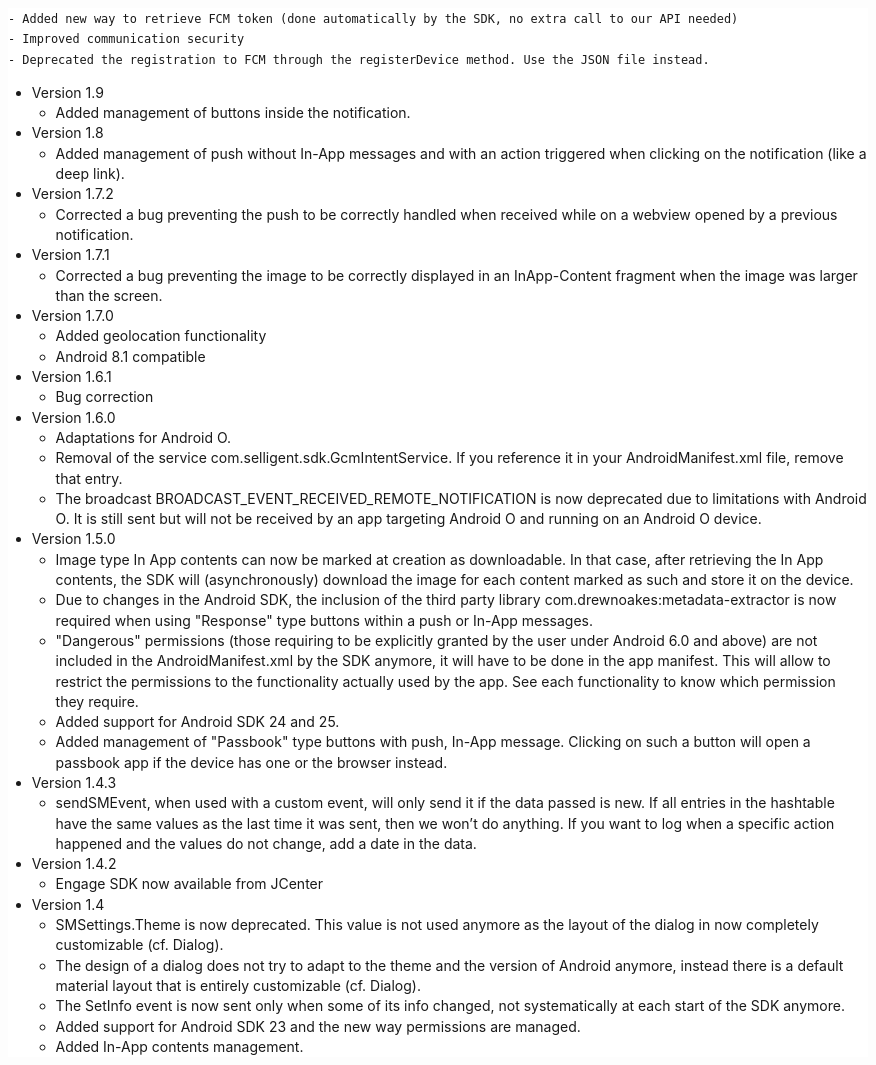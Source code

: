 	- Added new way to retrieve FCM token (done automatically by the SDK, no extra call to our API needed)
	- Improved communication security
	- Deprecated the registration to FCM through the registerDevice method. Use the JSON file instead.
- Version 1.9
	- Added management of buttons inside the notification.
- Version 1.8
	- Added management of push without In-App messages and with an action triggered when clicking on the notification (like a deep link).
- Version 1.7.2
	- Corrected a bug preventing the push to be correctly handled when received while on a webview opened by a previous notification.
- Version 1.7.1
	- Corrected a bug preventing the image to be correctly displayed in an InApp-Content fragment when the image was larger than the screen.
- Version 1.7.0
	- Added geolocation functionality
	- Android 8.1 compatible
- Version 1.6.1
	- Bug correction
- Version 1.6.0
	- Adaptations for Android O.
	- Removal of the service com.selligent.sdk.GcmIntentService. If you reference it in your AndroidManifest.xml file, remove that entry.
	- The broadcast BROADCAST_EVENT_RECEIVED_REMOTE_NOTIFICATION is now deprecated due to limitations with Android O. It is still sent but will not be received by an app targeting Android O and running on an Android O device.
- Version 1.5.0
	- Image type In App contents can now be marked at creation as downloadable. In that case, after retrieving the In App contents, the SDK will (asynchronously) download the image for each content marked as such and store it on the device.
	- Due to changes in the Android SDK, the inclusion of the third party library com.drewnoakes:metadata-extractor is now required when using "Response" type buttons within a push or In-App messages.
	- "Dangerous" permissions (those requiring to be explicitly granted by the user under Android 6.0 and above) are not included in the AndroidManifest.xml by the SDK anymore, it will have to be done in the app manifest. This will allow to restrict the permissions to the functionality actually used by the app. See each functionality to know which permission they require.
	- Added support for Android SDK 24 and 25.
	- Added management of "Passbook" type buttons with push, In-App message. Clicking on such a button will open a passbook app if the device has one or the browser instead.
- Version 1.4.3
	- sendSMEvent, when used with a custom event, will only send it if the data passed is new. If all entries in the hashtable have the same values as the last time it was sent, then we won’t do anything. If you want to log when a specific action happened and the values do not change, add a date in the data.
- Version 1.4.2
	- Engage SDK now available from JCenter
- Version 1.4
	- SMSettings.Theme is now deprecated. This value is not used anymore as the layout of the dialog in now completely customizable (cf. Dialog).
	- The design of a dialog does not try to adapt to the theme and the version of Android anymore, instead there is a default material layout that is entirely customizable (cf. Dialog).
	- The SetInfo event is now sent only when some of its info changed, not systematically at each start of the SDK anymore.
	- Added support for Android SDK 23 and the new way permissions are managed.
	- Added In-App contents management.
